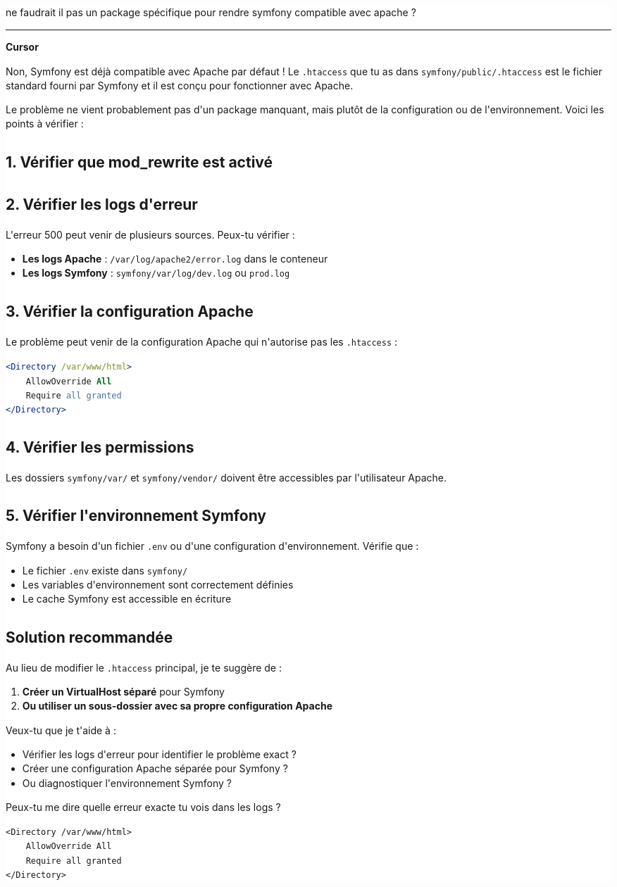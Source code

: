 ne faudrait il pas un package spécifique pour rendre symfony compatible avec apache ?

---

**Cursor**

Non, Symfony est déjà compatible avec Apache par défaut ! Le `.htaccess` que tu as dans `symfony/public/.htaccess` est le fichier standard fourni par Symfony et il est conçu pour fonctionner avec Apache.

Le problème ne vient probablement pas d'un package manquant, mais plutôt de la configuration ou de l'environnement. Voici les points à vérifier :

## 1. Vérifier que mod_rewrite est activé


## 2. Vérifier les logs d'erreur

L'erreur 500 peut venir de plusieurs sources. Peux-tu vérifier :

- **Les logs Apache** : `/var/log/apache2/error.log` dans le conteneur
- **Les logs Symfony** : `symfony/var/log/dev.log` ou `prod.log`

## 3. Vérifier la configuration Apache

Le problème peut venir de la configuration Apache qui n'autorise pas les `.htaccess` :

```apache
<Directory /var/www/html>
    AllowOverride All
    Require all granted
</Directory>
```

## 4. Vérifier les permissions

Les dossiers `symfony/var/` et `symfony/vendor/` doivent être accessibles par l'utilisateur Apache.

## 5. Vérifier l'environnement Symfony

Symfony a besoin d'un fichier `.env` ou d'une configuration d'environnement. Vérifie que :
- Le fichier `.env` existe dans `symfony/`
- Les variables d'environnement sont correctement définies
- Le cache Symfony est accessible en écriture

## Solution recommandée

Au lieu de modifier le `.htaccess` principal, je te suggère de :

1. **Créer un VirtualHost séparé** pour Symfony
2. **Ou utiliser un sous-dossier avec sa propre configuration Apache**

Veux-tu que je t'aide à :
- Vérifier les logs d'erreur pour identifier le problème exact ?
- Créer une configuration Apache séparée pour Symfony ?
- Ou diagnostiquer l'environnement Symfony ?

Peux-tu me dire quelle erreur exacte tu vois dans les logs ?

```plaintext
<Directory /var/www/html>
    AllowOverride All
    Require all granted
</Directory>
```

